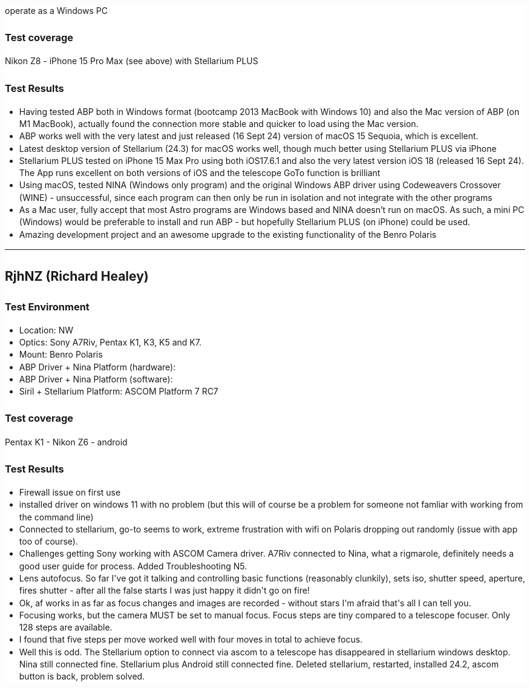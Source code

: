 operate as a Windows PC 
  
### Test coverage
Nikon Z8 - iPhone 15 Pro Max (see above) with Stellarium PLUS

### Test Results
* Having tested ABP both in Windows format (bootcamp 2013 MacBook with
Windows 10) and also the Mac version of ABP (on M1 MacBook), actually
found the connection more stable and quicker to load using the Mac version.
* ABP works well with the very latest and just released (16 Sept 24) version of
macOS 15 Sequoia, which is excellent.
* Latest desktop version of Stellarium (24.3) for macOS works well, though much
better using Stellarium PLUS via iPhone
* Stellarium PLUS tested on iPhone 15 Max Pro using both iOS17.6.1 and also
the very latest version iOS 18 (released 16 Sept 24). The App runs excellent on
both versions of iOS and the telescope GoTo function is brilliant
* Using macOS, tested NINA (Windows only program) and the original Windows
ABP driver using Codeweavers Crossover (WINE) - unsuccessful, since each
program can then only be run in isolation and not integrate with the other
programs
* As a Mac user, fully accept that most Astro programs are Windows based and
NINA doesn’t run on macOS. As such, a mini PC (Windows) would be
preferable to install and run ABP - but hopefully Stellarium PLUS (on iPhone)
could be used.
* Amazing development project and an awesome upgrade to the existing
functionality of the Benro Polaris




---------------------
## RjhNZ (Richard Healey)
### Test Environment
* Location: NW
* Optics: Sony A7Riv, Pentax K1, K3, K5 and K7. 
* Mount: Benro Polaris
* ABP Driver + Nina Platform (hardware): 
* ABP Driver + Nina Platform (software): 
* Siril + Stellarium Platform: ASCOM Platform 7 RC7
  
### Test coverage
Pentax K1 - Nikon Z6 - android

### Test Results
* Firewall issue on first use
* installed driver on windows 11 with no problem (but this will of course be a problem for someone not famliar with working from the command line)
* Connected to stellarium, go-to seems to  work, extreme frustration with wifi on Polaris dropping out randomly (issue with app too of course).
* Challenges getting Sony working with ASCOM Camera driver. A7Riv connected to Nina, what a rigmarole, definitely needs a good user guide for process. Added Troubleshooting N5.
* Lens autofocus. So far I've got it talking and controlling basic functions (reasonably clunkily), sets iso, shutter speed, aperture, fires shutter - after all the false starts I was just happy it didn't go on fire!
* Ok, af works in as far as focus changes and images are recorded - without stars I'm afraid that's all I can tell you.
* Focusing works, but the camera MUST be set to manual focus. Focus steps are tiny compared to a telescope focuser. Only 128 steps are available. 
* I found that five steps per move worked  well with four moves in total to achieve focus.
* Well this is odd. The Stellarium option to connect via ascom to a telescope has disappeared in stellarium windows desktop. Nina still connected fine. Stellarium plus Android still connected fine. Deleted stellarium, restarted, installed 24.2, ascom button is back, problem solved.